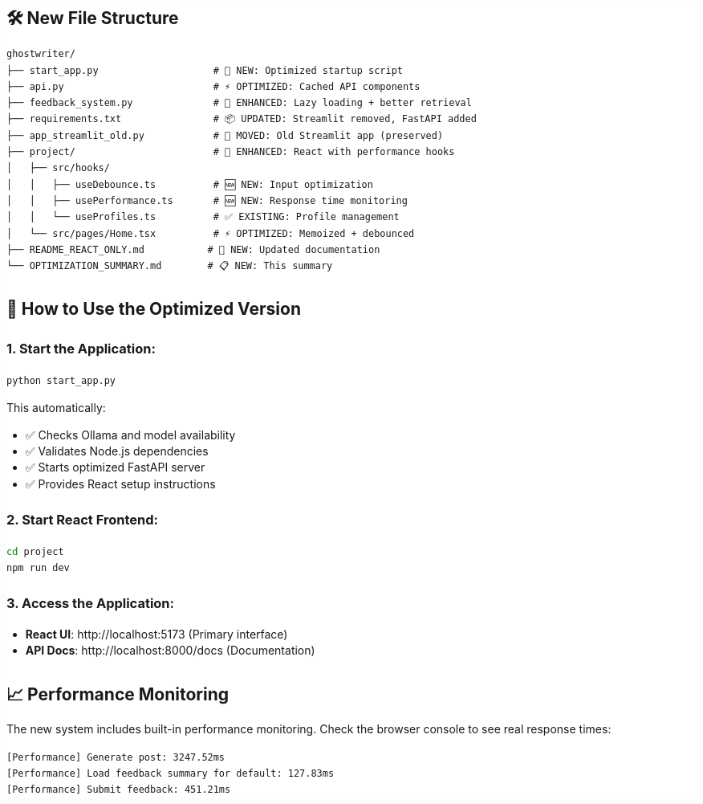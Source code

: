 ## 🛠️ **New File Structure**

```
ghostwriter/
├── start_app.py                    # 🚀 NEW: Optimized startup script
├── api.py                          # ⚡ OPTIMIZED: Cached API components
├── feedback_system.py              # 🧠 ENHANCED: Lazy loading + better retrieval
├── requirements.txt                # 📦 UPDATED: Streamlit removed, FastAPI added
├── app_streamlit_old.py            # 📁 MOVED: Old Streamlit app (preserved)
├── project/                        # 📱 ENHANCED: React with performance hooks
│   ├── src/hooks/
│   │   ├── useDebounce.ts          # 🆕 NEW: Input optimization
│   │   ├── usePerformance.ts       # 🆕 NEW: Response time monitoring
│   │   └── useProfiles.ts          # ✅ EXISTING: Profile management
│   └── src/pages/Home.tsx          # ⚡ OPTIMIZED: Memoized + debounced
├── README_REACT_ONLY.md           # 📖 NEW: Updated documentation
└── OPTIMIZATION_SUMMARY.md        # 📋 NEW: This summary
```

## 🚀 **How to Use the Optimized Version**

### **1. Start the Application:**
```bash
python start_app.py
```

This automatically:
- ✅ Checks Ollama and model availability
- ✅ Validates Node.js dependencies
- ✅ Starts optimized FastAPI server
- ✅ Provides React setup instructions

### **2. Start React Frontend:**
```bash
cd project
npm run dev
```

### **3. Access the Application:**
- **React UI**: http://localhost:5173 (Primary interface)
- **API Docs**: http://localhost:8000/docs (Documentation)

## 📈 **Performance Monitoring**

The new system includes built-in performance monitoring. Check the browser console to see real response times:

```
[Performance] Generate post: 3247.52ms
[Performance] Load feedback summary for default: 127.83ms
[Performance] Submit feedback: 451.21ms
```
